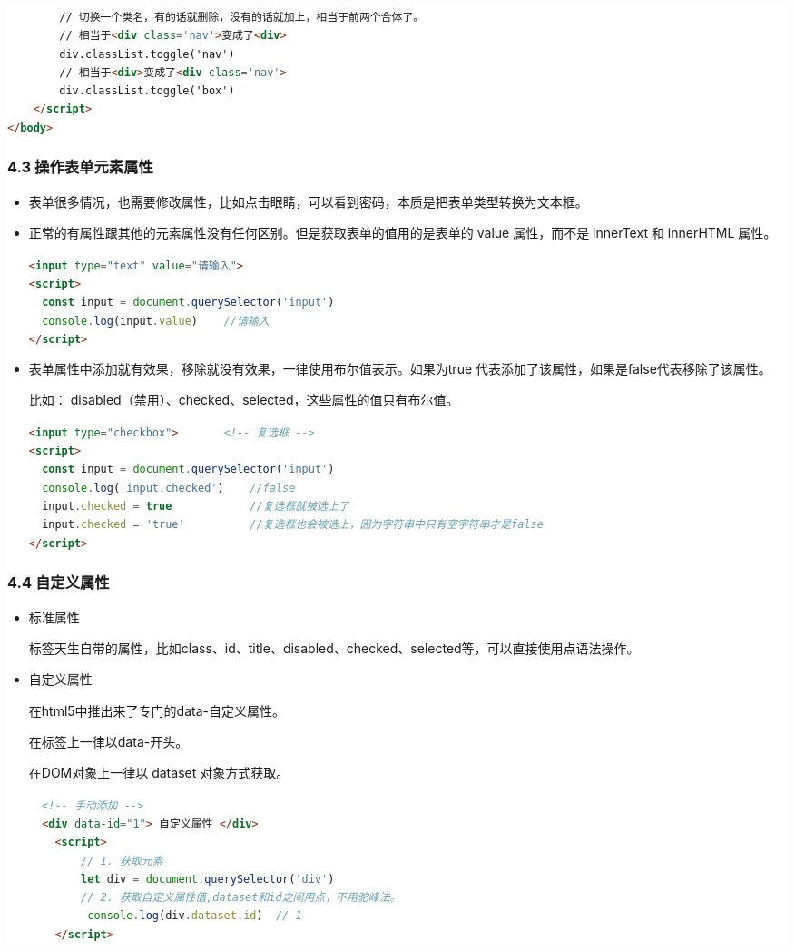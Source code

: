 ```html
		// 切换一个类名，有的话就删除，没有的话就加上，相当于前两个合体了。
		// 相当于<div class='nav'>变成了<div>
		div.classList.toggle('nav')
		// 相当于<div>变成了<div class='nav'>
		div.classList.toggle('box')
	</script>
</body>
```

### 4.3 操作表单元素属性

- 表单很多情况，也需要修改属性，比如点击眼睛，可以看到密码，<span data-type="text" style="color: var(--b3-font-color8);">本质是把表单类型转换为文本框</span>。
- 正常的有属性跟其他的元素属性没有任何区别。<span data-type="text" style="color: var(--b3-font-color8);">但是获取表单的值用的是表单的 value 属性，而不是 innerText 和 innerHTML 属性</span>。

  ```html
  <input type="text" value="请输入">
  <script>
  	const input = document.querySelector('input')
  	console.log(input.value)	//请输入
  </script>
  ```
- 表单属性中添加就有效果，移除就没有效果，一律使用布尔值表示。如果为true 代表添加了该属性，如果是false代表移除了该属性。

  比如： <span data-type="text" style="color: var(--b3-font-color8);">disabled（禁用）、checked、selected，这些属性的值只有布尔值</span>。

  ```html
  <input type="checkbox">		<!-- 复选框 -->
  <script>
  	const input = document.querySelector('input')
  	console.log('input.checked')	//false
  	input.checked = true			//复选框就被选上了
  	input.checked = 'true'			//复选框也会被选上，因为字符串中只有空字符串才是false
  </script>
  ```

### <span id="20241117190638-9r34bir" style="display: none;"></span>4.4 自定义属性

- 标准属性

  标签天生自带的属性，比如class、id、title、disabled、checked、selected等，可以直接使用点语法操作。
- 自定义属性

  在html5中推出来了专门的data-自定义属性。

  <span data-type="text" style="color: var(--b3-font-color8);">在标签上一律以data-开头</span>。

  在DOM对象上一律以 dataset 对象方式获取。

  ```html
  	<!-- 手动添加 -->
  	<div data-id="1"> 自定义属性 </div>
      <script>
          // 1. 获取元素
          let div = document.querySelector('div')
          // 2. 获取自定义属性值,dataset和id之间用点，不用驼峰法。
           console.log(div.dataset.id)  // 1
      </script>
  ```
